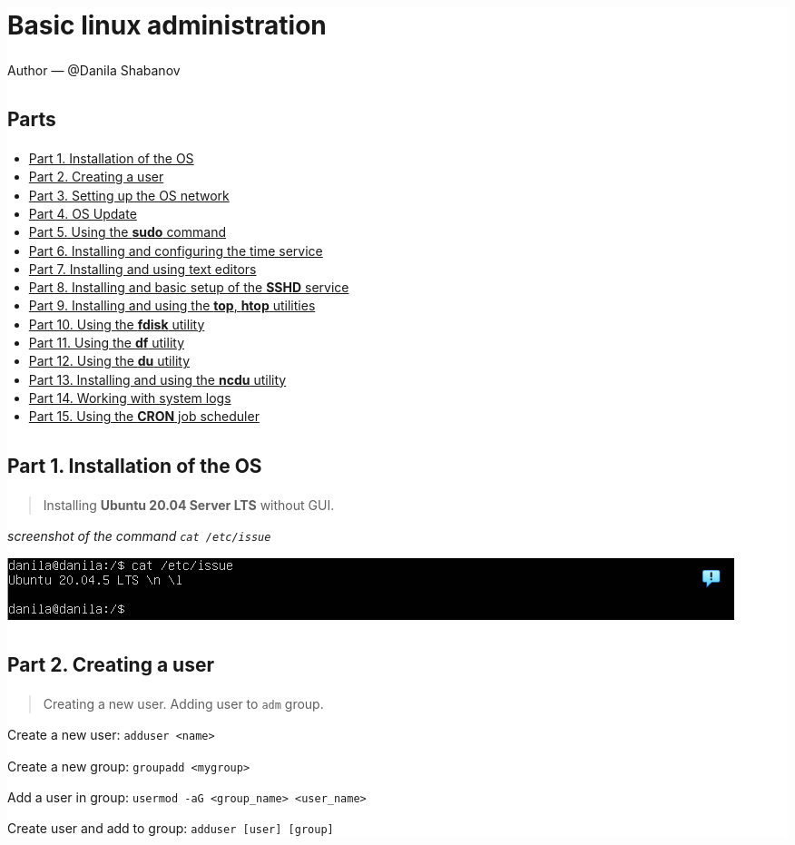 # Basic linux administration

Author — @Danila Shabanov

## Parts

* [Part 1. Installation of the OS](#part-1-installation-of-the-os)
* [Part 2. Creating a user](#part-2-creating-a-user)
* [Part 3. Setting up the OS network](#part-3-setting-up-the-os-network)
* [Part 4. OS Update](#part-4-os-update)
* [Part 5. Using the **sudo** command](#part-5-using-the-sudo-command)
* [Part 6. Installing and configuring the time service](#part-6-installing-and-configuring-the-time-service)
* [Part 7. Installing and using text editors](#part-7-installing-and-using-text-editors)
* [Part 8. Installing and basic setup of the **SSHD** service](#part-8-installing-and-basic-setup-of-the-sshd-service)
* [Part 9. Installing and using the **top**, **htop** utilities](#part-9-installing-and-using-the-top-htop-utilities)
* [Part 10. Using the **fdisk** utility](#part-10-using-the-fdisk-utility)
* [Part 11. Using the **df** utility](#part-11-using-the-df-utility)
* [Part 12. Using the **du** utility](#part-12-using-the-du-utility)
* [Part 13. Installing and using the **ncdu** utility](#part-13-installing-and-using-the-ncdu-utility)
* [Part 14. Working with system logs](#part-14-working-with-system-logs)
* [Part 15. Using the **CRON** job scheduler](#part-15-using-the-cron-job-scheduler)

## Part 1. Installation of the OS

> Installing **Ubuntu 20.04 Server LTS** without GUI.
> 

*screenshot of the command `cat /etc/issue`*

![Untitled](basic_administration_images/Untitled.png)

## Part 2. Creating a user

> Creating a new user. Adding user to `adm` group.
> 

Create a new user: `adduser <name>`

Create a new group: `groupadd <mygroup>`

Add a user in group: `usermod -aG <group_name> <user_name>`

Create user and add to group: `adduser [user] [group]`
